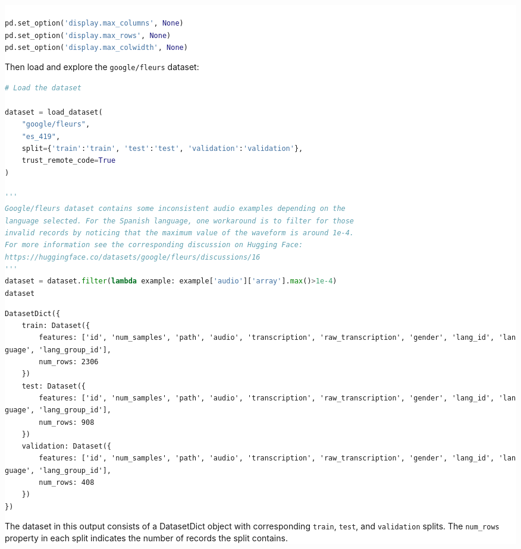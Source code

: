```python

pd.set_option('display.max_columns', None)
pd.set_option('display.max_rows', None)
pd.set_option('display.max_colwidth', None)
```

Then load and explore the `google/fleurs` dataset:

```python
# Load the dataset

dataset = load_dataset(
    "google/fleurs", 
    "es_419", 
    split={'train':'train', 'test':'test', 'validation':'validation'},
    trust_remote_code=True
)

'''
Google/fleurs dataset contains some inconsistent audio examples depending on the
language selected. For the Spanish language, one workaround is to filter for those 
invalid records by noticing that the maximum value of the waveform is around 1e-4. 
For more information see the corresponding discussion on Hugging Face:
https://huggingface.co/datasets/google/fleurs/discussions/16
'''
dataset = dataset.filter(lambda example: example['audio']['array'].max()>1e-4)
dataset
```

```text
DatasetDict({
    train: Dataset({
        features: ['id', 'num_samples', 'path', 'audio', 'transcription', 'raw_transcription', 'gender', 'lang_id', 'language', 'lang_group_id'],
        num_rows: 2306
    })
    test: Dataset({
        features: ['id', 'num_samples', 'path', 'audio', 'transcription', 'raw_transcription', 'gender', 'lang_id', 'language', 'lang_group_id'],
        num_rows: 908
    })
    validation: Dataset({
        features: ['id', 'num_samples', 'path', 'audio', 'transcription', 'raw_transcription', 'gender', 'lang_id', 'language', 'lang_group_id'],
        num_rows: 408
    })
})
```

The dataset in this output consists of a DatasetDict object with corresponding `train`, `test`, and `validation` splits. The `num_rows` property in each split indicates the number of records the split contains.
